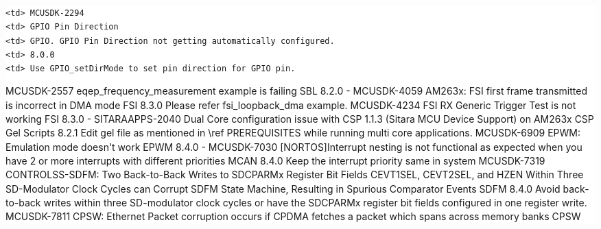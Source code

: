     <td> MCUSDK-2294
    <td> GPIO Pin Direction
    <td> GPIO. GPIO Pin Direction not getting automatically configured.
    <td> 8.0.0
    <td> Use GPIO_setDirMode to set pin direction for GPIO pin.
</tr>
<tr>
    <td> MCUSDK-2557
    <td> eqep_frequency_measurement example is failing
    <td> SBL
    <td> 8.2.0
    <td> -
</tr>
<tr>
    <td> MCUSDK-4059
    <td> AM263x: FSI first frame transmitted is incorrect in DMA mode
    <td> FSI
    <td> 8.3.0
    <td> Please refer fsi_loopback_dma example.
</tr>
<tr>
    <td> MCUSDK-4234
    <td> FSI RX Generic Trigger Test is not working
    <td> FSI
    <td> 8.3.0
    <td> -
</tr>
<tr>
    <td> SITARAAPPS-2040
    <td> Dual Core configuration issue with CSP 1.1.3 (Sitara MCU Device Support) on AM263x
    <td> CSP Gel Scripts
    <td> 8.2.1
    <td> Edit gel file as mentioned in  \ref PREREQUISITES while running  multi core applications.
</tr>
<tr>
    <td> MCUSDK-6909
    <td> EPWM: Emulation mode doesn't work
    <td> EPWM
    <td> 8.4.0
    <td> -
</tr>
<tr>
    <td> MCUSDK-7030
    <td> [NORTOS]Interrupt nesting is not functional as expected when you have 2 or more interrupts with different priorities
    <td> MCAN
    <td> 8.4.0
    <td> Keep the interrupt priority same in system
</tr>
<tr>
    <td> MCUSDK-7319
    <td> CONTROLSS-SDFM: Two Back-to-Back Writes to SDCPARMx Register Bit Fields CEVT1SEL, CEVT2SEL, and HZEN Within Three SD-Modulator Clock Cycles can Corrupt SDFM State Machine, Resulting in Spurious Comparator Events
    <td> SDFM
    <td> 8.4.0
    <td> Avoid back-to-back writes within three SD-modulator clock cycles or have the SDCPARMx register bit fields configured in one register write.
</tr>
<tr>
    <td> MCUSDK-7811
    <td> CPSW: Ethernet Packet corruption occurs if CPDMA fetches a packet which spans across memory banks
    <td> CPSW